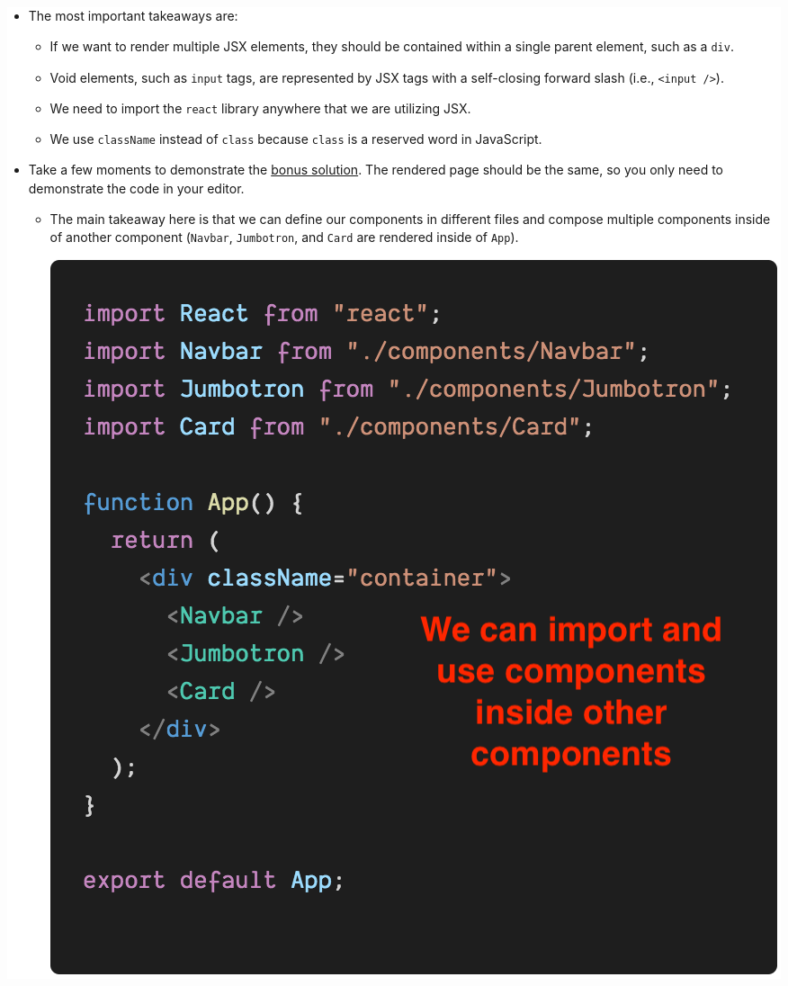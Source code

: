 * The most important takeaways are:

  * If we want to render multiple JSX elements, they should be contained within a single parent element, such as a `div`.

  * Void elements, such as `input` tags, are represented by JSX tags with a self-closing forward slash (i.e., `<input />`).

  * We need to import the `react` library anywhere that we are utilizing JSX.

  * We use `className` instead of `class` because `class` is a reserved word in JavaScript.

* Take a few moments to demonstrate the [bonus solution](activities/04-Stu-HelloBootstrap/solved/Bonus). The rendered page should be the same, so you only need to demonstrate the code in your editor.

  * The main takeaway here is that we can define our components in different files and compose multiple components inside of another component (`Navbar`, `Jumbotron`, and `Card` are rendered inside of `App`).

    ![HelloBootstrap Bonus](images/08-HelloBootstrapBonus.png)
